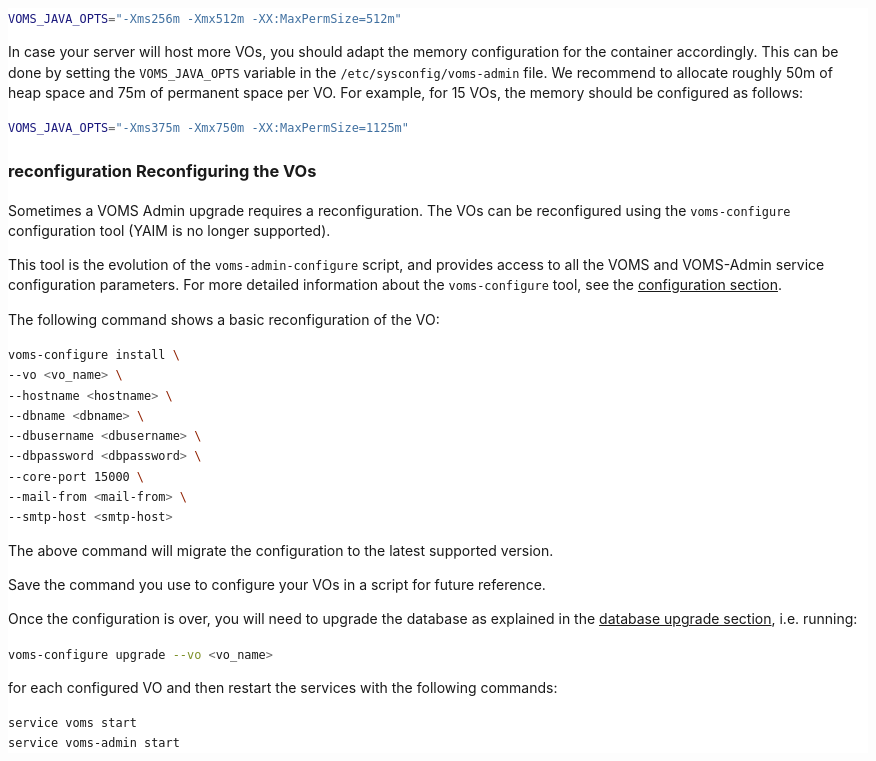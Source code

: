 ```bash
VOMS_JAVA_OPTS="-Xms256m -Xmx512m -XX:MaxPermSize=512m"
```

In case your server will host more VOs, you should adapt the memory configuration for the container accordingly.
This can be done by setting the `VOMS_JAVA_OPTS` variable in the `/etc/sysconfig/voms-admin` file.
We recommend to allocate roughly 50m of heap space and 75m of permanent space per VO.
For example, for 15 VOs, the memory should be configured as follows:

```bash
VOMS_JAVA_OPTS="-Xms375m -Xmx750m -XX:MaxPermSize=1125m"
```

### <span class="label label-info">reconfiguration</span> Reconfiguring the VOs <a name="reconf"></a>

Sometimes a VOMS Admin upgrade requires a reconfiguration.
The VOs can be reconfigured using the `voms-configure` configuration tool (YAIM
is no longer supported).

This tool is the evolution of the `voms-admin-configure` script, and provides
access to all the VOMS and VOMS-Admin service configuration parameters. For
more detailed information about the `voms-configure` tool, see the
[configuration section](#Configuration).

The following command shows a basic reconfiguration of the VO:

```bash
voms-configure install \
--vo <vo_name> \
--hostname <hostname> \
--dbname <dbname> \
--dbusername <dbusername> \
--dbpassword <dbpassword> \
--core-port 15000 \
--mail-from <mail-from> \
--smtp-host <smtp-host>
```

The above command will migrate the configuration to the latest supported version.

<div class="alert alert-info">
	<i class="icon-eye-open"></i> Save the command you use to configure your VOs in a script for future reference. 
</div>

Once the configuration is over, you will need to upgrade the database as
explained in the [database upgrade section](#db-upgrade), i.e. running:

```bash
voms-configure upgrade --vo <vo_name>
```

for each configured VO and then restart the services with the following
commands:

```bash
service voms start
service voms-admin start
```
